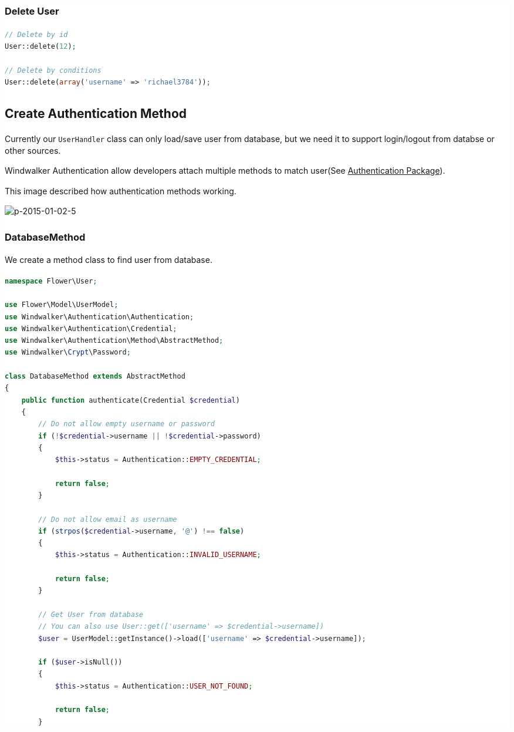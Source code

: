 ### Delete User

```php
// Delete by id
User::delete(12);

// Delete by conditions
User::delete(array('username' => 'richael3784'));
```

## Create Authentication Method

Currently our `UserHandler` class can only load/save user from database, but we need it to support login/logout from databse or other sources.

Windwalker Authentication allow developers attach multiple methods to match user(See [Authentication Package](https://github.com/ventoviro/windwalker-authentication)).

This image described how authentication methods working.

![p-2015-01-02-5](https://cloud.githubusercontent.com/assets/1639206/5595002/07d3235a-92a2-11e4-8f1f-5622e2af7254.jpg)

### DatabaseMethod

We create a method class to find user from database.

```php
namespace Flower\User;

use Flower\Model\UserModel;
use Windwalker\Authentication\Authentication;
use Windwalker\Authentication\Credential;
use Windwalker\Authentication\Method\AbstractMethod;
use Windwalker\Crypt\Password;

class DatabaseMethod extends AbstractMethod
{
	public function authenticate(Credential $credential)
	{
		// Do not allow empty username or password
		if (!$credential->username || !$credential->password)
		{
			$this->status = Authentication::EMPTY_CREDENTIAL;

			return false;
		}

		// Do not allow email as username
		if (strpos($credential->username, '@') !== false)
		{
			$this->status = Authentication::INVALID_USERNAME;

			return false;
		}

		// Get User from database
		// You can also use User::get(['username' => $credential->username])
		$user = UserModel::getInstance()->load(['username' => $credential->username]);

		if ($user->isNull())
		{
			$this->status = Authentication::USER_NOT_FOUND;

			return false;
		}
```